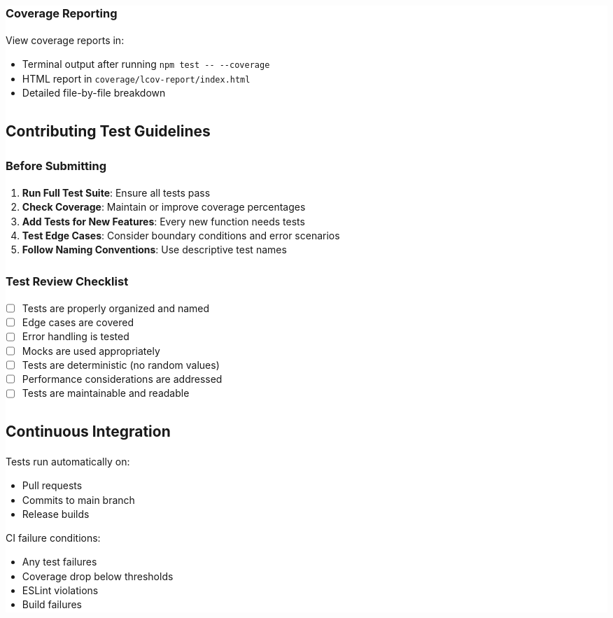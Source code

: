 ### Coverage Reporting

View coverage reports in:
- Terminal output after running `npm test -- --coverage`
- HTML report in `coverage/lcov-report/index.html`
- Detailed file-by-file breakdown

## Contributing Test Guidelines

### Before Submitting

1. **Run Full Test Suite**: Ensure all tests pass
2. **Check Coverage**: Maintain or improve coverage percentages
3. **Add Tests for New Features**: Every new function needs tests
4. **Test Edge Cases**: Consider boundary conditions and error scenarios
5. **Follow Naming Conventions**: Use descriptive test names

### Test Review Checklist

- [ ] Tests are properly organized and named
- [ ] Edge cases are covered
- [ ] Error handling is tested
- [ ] Mocks are used appropriately
- [ ] Tests are deterministic (no random values)
- [ ] Performance considerations are addressed
- [ ] Tests are maintainable and readable

## Continuous Integration

Tests run automatically on:
- Pull requests
- Commits to main branch
- Release builds

CI failure conditions:
- Any test failures
- Coverage drop below thresholds
- ESLint violations
- Build failures